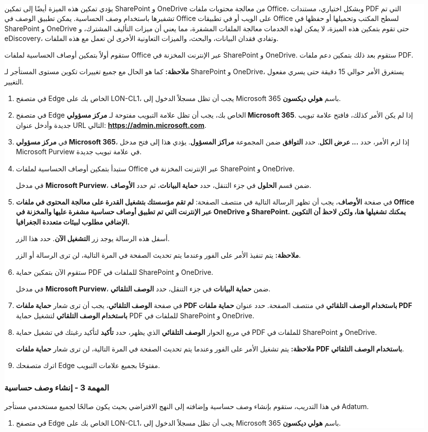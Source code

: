 يؤدي تمكين هذه الميزة أيضًا إلى تمكين SharePoint و OneDrive من معالجة محتويات ملفات Office، وبشكل اختياري، مستندات PDF التي تم تشفيرها باستخدام وصف الحساسية. يمكن تطبيق الوصف في Office على الويب أو في تطبيقات Office لسطح المكتب وتحميلها أو حفظها في SharePoint و OneDrive حتى تقوم بتمكين هذه الميزة، لا يمكن لهذه الخدمات معالجة الملفات المشفرة، مما يعني أن ميزات التأليف المشترك، و eDiscovery، وتفادي فقدان البيانات، والبحث، والميزات التعاونية الأخرى لن تعمل مع هذه الملفات.

ستقوم أولاً بتمكين أوصاف الحساسية لملفات Office عبر الإنترنت المخزنة في SharePoint و OneDrive. ستقوم بعد ذلك بتمكين دعم ملفات PDF.

**ملاحظة:** كما هو الحال مع جميع تغييرات تكوين مستوى المستأجر لـ SharePoint و OneDrive، يستغرق الأمر حوالي 15 دقيقة حتى يسري مفعول التغيير.

1. في متصفح Edge الخاص بك على LON-CL1، يجب أن تظل مسجلاً الدخول إلى Microsoft 365 باسم **هولي ديكسون**.

2. في متصفح Edge الخاص بك، يجب أن تظل علامة التبويب مفتوحة لـ **مركز مسؤولي Microsoft 365**. إذا لم يكن الأمر كذلك، فافتح علامة تبويب جديدة وأدخل عنوان URL التالي: **https://admin.microsoft.com**.

3. في **مركز مسؤولي Microsoft 365**، إذا لزم الأمر، حدد **... عرض الكل**. حدد **التوافق** ضمن المجموعة **مراكز المسؤول**. يؤدي هذا إلى فتح مدخل Microsoft Purview في علامة تبويب جديدة.

4. ستبدأ بتمكين أوصاف الحساسية لملفات Office عبر الإنترنت المخزنة في SharePoint و OneDrive. <br/>

    في مدخل **Microsoft Purview**، ضمن قسم **الحلول** في جزء التنقل، حدد **حماية البيانات**، ثم حدد **الأوصاف**.

5. في صفحة **الأوصاف**، يجب أن تظهر الرسالة التالية في منتصف الصفحة: **لم تقم مؤسستك بتشغيل القدرة على معالجة المحتوى في ملفات Office عبر الإنترنت التي تم تطبيق أوصاف حساسية مشفرة عليها والمخزنة في OneDrive و SharePoint. يمكنك تشغيلها هنا، ولكن لاحظ أن التكوين الإضافي مطلوب لبيئات متعددة الجغرافيا.** <br/>

    أسفل هذه الرسالة يوجد زر **التشغيل الآن**. حدد هذا الزر.  <br/>

    **ملاحظة:** يتم تنفيذ الأمر على الفور وعندما يتم تحديث الصفحة في المرة التالية، لن ترى الرسالة أو الزر.

6. ستقوم الآن بتمكين حماية PDF للملفات في SharePoint و OneDrive. <br/>

    في مدخل **Microsoft Purview**، ضمن **حماية البيانات** في جزء التنقل، حدد **الوصف التلقائي**.

7. في صفحة **الوصف التلقائي**، يجب أن ترى شعار **حماية ملفات PDF باستخدام الوصف التلقائي** في منتصف الصفحة. حدد عنوان **حماية ملفات PDF باستخدام الوصف التلقائي** لتشغيل حماية PDF للملفات في SharePoint و OneDrive. 

8. في مربع الحوار **الوصف التلقائي** الذي يظهر، حدد **تأكيد** لتأكيد رغبتك في تشغيل حماية PDF للملفات في SharePoint و OneDrive. 

    **ملاحظة:** يتم تشغيل الأمر على الفور وعندما يتم تحديث الصفحة في المرة التالية، لن ترى شعار **حماية ملفات PDF باستخدام الوصف التلقائي**.

9. اترك متصفحك Edge مفتوحًا بجميع علامات التبويب. 

### المهمة 3 - إنشاء وصف حساسية

في هذا التدريب، ستقوم بإنشاء وصف حساسية وإضافته إلى النهج الافتراضي بحيث يكون صالحًا لجميع مستخدمي مستأجر Adatum.

1. في متصفح Edge الخاص بك على LON-CL1، يجب أن تظل مسجلاً الدخول إلى Microsoft 365 باسم **هولي ديكسون**.
